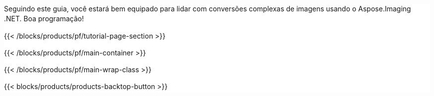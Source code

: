 Seguindo este guia, você estará bem equipado para lidar com conversões complexas de imagens usando o Aspose.Imaging .NET. Boa programação!

{{< /blocks/products/pf/tutorial-page-section >}}

{{< /blocks/products/pf/main-container >}}

{{< /blocks/products/pf/main-wrap-class >}}

{{< blocks/products/products-backtop-button >}}